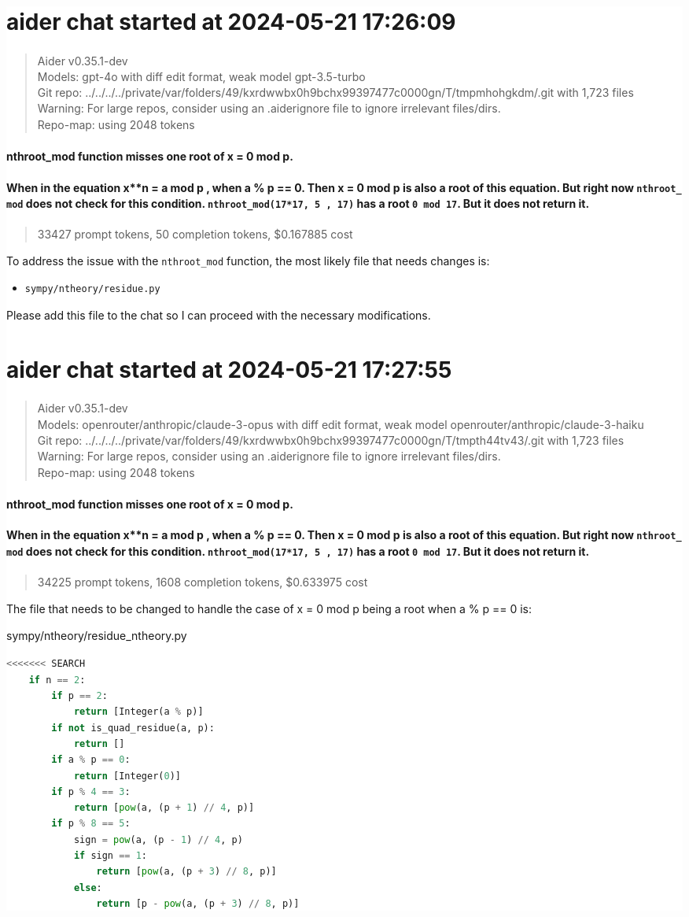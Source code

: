 
# aider chat started at 2024-05-21 17:26:09

> Aider v0.35.1-dev  
> Models: gpt-4o with diff edit format, weak model gpt-3.5-turbo  
> Git repo: ../../../../private/var/folders/49/kxrdwwbx0h9bchx99397477c0000gn/T/tmpmhohgkdm/.git with 1,723 files  
> Warning: For large repos, consider using an .aiderignore file to ignore irrelevant files/dirs.  
> Repo-map: using 2048 tokens  

#### nthroot_mod function misses one root of x = 0 mod p.  
#### When in the equation x**n = a mod p , when a % p == 0. Then x = 0 mod p is also a root of this equation. But right now `nthroot_mod` does not check for this condition. `nthroot_mod(17*17, 5 , 17)` has a root `0 mod 17`. But it does not return it.  
> 33427 prompt tokens, 50 completion tokens, $0.167885 cost  

To address the issue with the `nthroot_mod` function, the most likely file that needs changes is:

- `sympy/ntheory/residue.py`

Please add this file to the chat so I can proceed with the necessary modifications.


# aider chat started at 2024-05-21 17:27:55

> Aider v0.35.1-dev  
> Models: openrouter/anthropic/claude-3-opus with diff edit format, weak model openrouter/anthropic/claude-3-haiku  
> Git repo: ../../../../private/var/folders/49/kxrdwwbx0h9bchx99397477c0000gn/T/tmpth44tv43/.git with 1,723 files  
> Warning: For large repos, consider using an .aiderignore file to ignore irrelevant files/dirs.  
> Repo-map: using 2048 tokens  

#### nthroot_mod function misses one root of x = 0 mod p.  
#### When in the equation x**n = a mod p , when a % p == 0. Then x = 0 mod p is also a root of this equation. But right now `nthroot_mod` does not check for this condition. `nthroot_mod(17*17, 5 , 17)` has a root `0 mod 17`. But it does not return it.  
> 34225 prompt tokens, 1608 completion tokens, $0.633975 cost  

The file that needs to be changed to handle the case of x = 0 mod p being a root when a % p == 0 is:

sympy/ntheory/residue_ntheory.py
```python
<<<<<<< SEARCH
    if n == 2:
        if p == 2:
            return [Integer(a % p)]
        if not is_quad_residue(a, p):
            return []
        if a % p == 0:
            return [Integer(0)]
        if p % 4 == 3:
            return [pow(a, (p + 1) // 4, p)]
        if p % 8 == 5:
            sign = pow(a, (p - 1) // 4, p)
            if sign == 1:
                return [pow(a, (p + 3) // 8, p)]
            else:
                return [p - pow(a, (p + 3) // 8, p)]
```